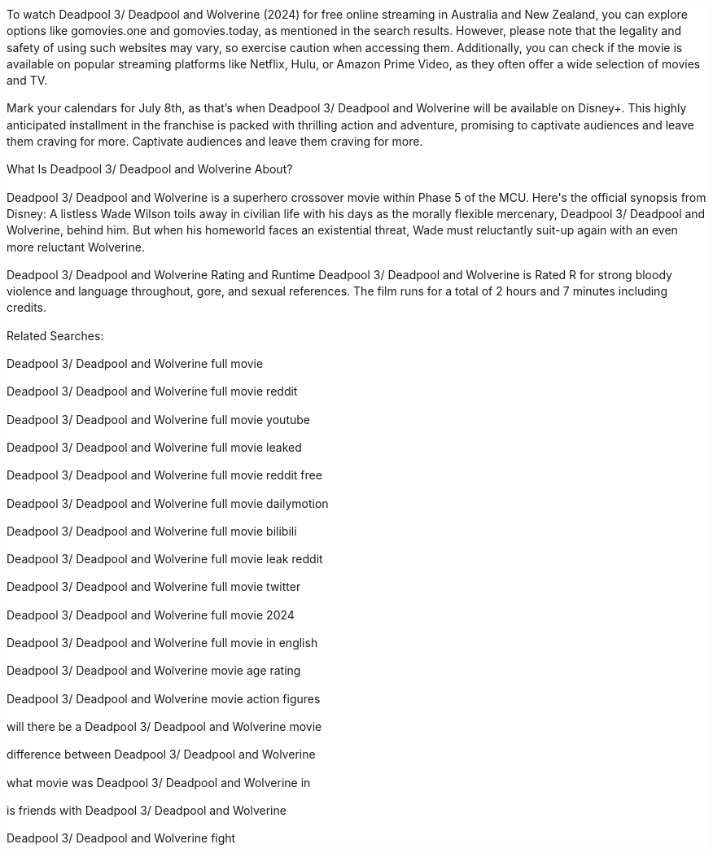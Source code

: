 To watch Deadpool 3/ Deadpool and Wolverine (2024) for free online streaming in Australia and New Zealand, you can explore options like gomovies.one and gomovies.today, as mentioned in the search results. However, please note that the legality and safety of using such websites may vary, so exercise caution when accessing them. Additionally, you can check if the movie is available on popular streaming platforms like Netflix, Hulu, or Amazon Prime Video, as they often offer a wide selection of movies and TV.

Mark your calendars for July 8th, as that’s when Deadpool 3/ Deadpool and Wolverine will be available on Disney+. This highly anticipated installment in the franchise is packed with thrilling action and adventure, promising to captivate audiences and leave them craving for more. Captivate audiences and leave them craving for more.

What Is Deadpool 3/ Deadpool and Wolverine About?

Deadpool 3/ Deadpool and Wolverine is a superhero crossover movie within Phase 5 of the MCU. Here's the official synopsis from Disney: A listless Wade Wilson toils away in civilian life with his days as the morally flexible mercenary, Deadpool 3/ Deadpool and Wolverine, behind him. But when his homeworld faces an existential threat, Wade must reluctantly suit-up again with an even more reluctant Wolverine.

Deadpool 3/ Deadpool and Wolverine Rating and Runtime Deadpool 3/ Deadpool and Wolverine is Rated R for strong bloody violence and language throughout, gore, and sexual references. The film runs for a total of 2 hours and 7 minutes including credits.

Related Searches:

Deadpool 3/ Deadpool and Wolverine full movie

Deadpool 3/ Deadpool and Wolverine full movie reddit

Deadpool 3/ Deadpool and Wolverine full movie youtube

Deadpool 3/ Deadpool and Wolverine full movie leaked

Deadpool 3/ Deadpool and Wolverine full movie reddit free

Deadpool 3/ Deadpool and Wolverine full movie dailymotion

Deadpool 3/ Deadpool and Wolverine full movie bilibili

Deadpool 3/ Deadpool and Wolverine full movie leak reddit

Deadpool 3/ Deadpool and Wolverine full movie twitter

Deadpool 3/ Deadpool and Wolverine full movie 2024

Deadpool 3/ Deadpool and Wolverine full movie in english

Deadpool 3/ Deadpool and Wolverine movie age rating

Deadpool 3/ Deadpool and Wolverine movie action figures

will there be a Deadpool 3/ Deadpool and Wolverine movie

difference between Deadpool 3/ Deadpool and Wolverine

what movie was Deadpool 3/ Deadpool and Wolverine in

is friends with Deadpool 3/ Deadpool and Wolverine

Deadpool 3/ Deadpool and Wolverine fight
